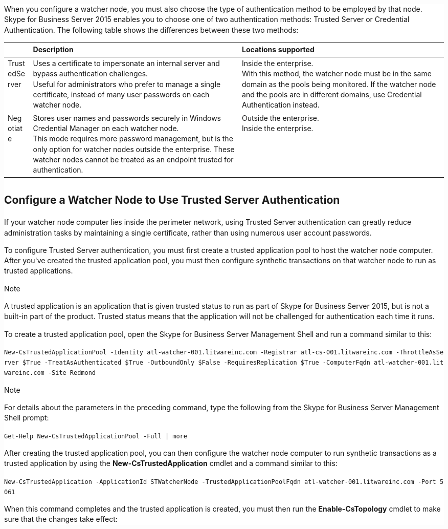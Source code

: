 When you configure a watcher node, you must also choose the type of authentication method to be employed by that node. Skype for Business Server 2015 enables you to choose one of two authentication methods: Trusted Server or Credential Authentication. The following table shows the differences between these two methods:
  
||**Description**|**Locations supported**|
|:-----|:-----|:-----|
|TrustedServer  <br/> |Uses a certificate to impersonate an internal server and bypass authentication challenges.  <br/> Useful for administrators who prefer to manage a single certificate, instead of many user passwords on each watcher node.  <br/> |Inside the enterprise.  <br/> With this method, the watcher node must be in the same domain as the pools being monitored. If the watcher node and the pools are in different domains, use Credential Authentication instead.  <br/> |
|Negotiate  <br/> |Stores user names and passwords securely in Windows Credential Manager on each watcher node.  <br/> This mode requires more password management, but is the only option for watcher nodes outside the enterprise. These watcher nodes cannot be treated as an endpoint trusted for authentication.  <br/> |Outside the enterprise.  <br/> Inside the enterprise.  <br/> |
   
## Configure a Watcher Node to Use Trusted Server Authentication
<a name="enable_synthetic_trans"> </a>

If your watcher node computer lies inside the perimeter network, using Trusted Server authentication can greatly reduce administration tasks by maintaining a single certificate, rather than using numerous user account passwords.
  
To configure Trusted Server authentication, you must first create a trusted application pool to host the watcher node computer. After you've created the trusted application pool, you must then configure synthetic transactions on that watcher node to run as trusted applications.
  
> [!NOTE]
> A trusted application is an application that is given trusted status to run as part of Skype for Business Server 2015, but is not a built-in part of the product. Trusted status means that the application will not be challenged for authentication each time it runs.
  
To create a trusted application pool, open the Skype for Business Server Management Shell and run a command similar to this:
  
```
New-CsTrustedApplicationPool -Identity atl-watcher-001.litwareinc.com -Registrar atl-cs-001.litwareinc.com -ThrottleAsServer $True -TreatAsAuthenticated $True -OutboundOnly $False -RequiresReplication $True -ComputerFqdn atl-watcher-001.litwareinc.com -Site Redmond
```

> [!NOTE]
> For details about the parameters in the preceding command, type the following from the Skype for Business Server Management Shell prompt: 
  
```
Get-Help New-CsTrustedApplicationPool -Full | more
```

After creating the trusted application pool, you can then configure the watcher node computer to run synthetic transactions as a trusted application by using the **New-CsTrustedApplication** cmdlet and a command similar to this:
  
```
New-CsTrustedApplication -ApplicationId STWatcherNode -TrustedApplicationPoolFqdn atl-watcher-001.litwareinc.com -Port 5061
```

When this command completes and the trusted application is created, you must then run the **Enable-CsTopology** cmdlet to make sure that the changes take effect:
  